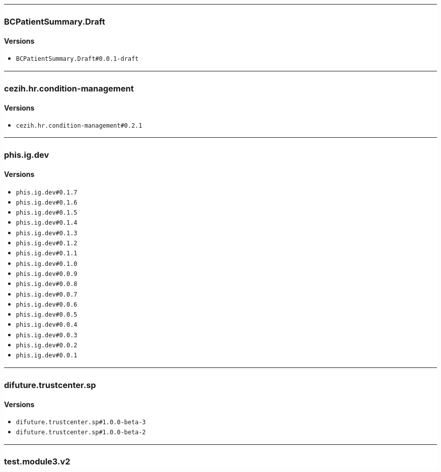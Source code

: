 
---

### BCPatientSummary.Draft

**Versions**

* `BCPatientSummary.Draft#0.0.1-draft`


---

### cezih.hr.condition-management

**Versions**

* `cezih.hr.condition-management#0.2.1`


---

### phis.ig.dev

**Versions**

* `phis.ig.dev#0.1.7`
* `phis.ig.dev#0.1.6`
* `phis.ig.dev#0.1.5`
* `phis.ig.dev#0.1.4`
* `phis.ig.dev#0.1.3`
* `phis.ig.dev#0.1.2`
* `phis.ig.dev#0.1.1`
* `phis.ig.dev#0.1.0`
* `phis.ig.dev#0.0.9`
* `phis.ig.dev#0.0.8`
* `phis.ig.dev#0.0.7`
* `phis.ig.dev#0.0.6`
* `phis.ig.dev#0.0.5`
* `phis.ig.dev#0.0.4`
* `phis.ig.dev#0.0.3`
* `phis.ig.dev#0.0.2`
* `phis.ig.dev#0.0.1`


---

### difuture.trustcenter.sp

**Versions**

* `difuture.trustcenter.sp#1.0.0-beta-3`
* `difuture.trustcenter.sp#1.0.0-beta-2`


---

### test.module3.v2
